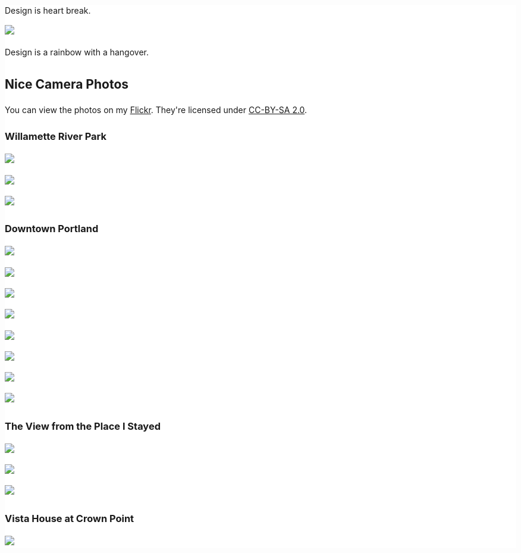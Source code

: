 Design is heart break.

![](http://chibicode.com/assets/images/portland-trip/instagram/031.jpg)

Design is a rainbow with a hangover.

## Nice Camera Photos

You can view the photos on my [Flickr](https://www.flickr.com/photos/chibicode/sets/72157648183025019/). They're licensed under [CC-BY-SA 2.0](https://creativecommons.org/licenses/by-sa/2.0/).

### Willamette River Park

![](http://chibicode.com/assets/images/portland-trip/camera/001.jpg)

![](http://chibicode.com/assets/images/portland-trip/camera/002.jpg)

![](http://chibicode.com/assets/images/portland-trip/camera/003.jpg)

### Downtown Portland

![](http://chibicode.com/assets/images/portland-trip/camera/004.jpg)

![](http://chibicode.com/assets/images/portland-trip/camera/005.jpg)

![](http://chibicode.com/assets/images/portland-trip/camera/006.jpg)

![](http://chibicode.com/assets/images/portland-trip/camera/007.jpg)

![](http://chibicode.com/assets/images/portland-trip/camera/008.jpg)

![](http://chibicode.com/assets/images/portland-trip/camera/009.jpg)

![](http://chibicode.com/assets/images/portland-trip/camera/010.jpg)

![](http://chibicode.com/assets/images/portland-trip/camera/011.jpg)

### The View from the Place I Stayed

![](http://chibicode.com/assets/images/portland-trip/camera/012.jpg)

![](http://chibicode.com/assets/images/portland-trip/camera/013.jpg)

![](http://chibicode.com/assets/images/portland-trip/camera/014.jpg)

### Vista House at Crown Point

![](http://chibicode.com/assets/images/portland-trip/camera/015.jpg)
